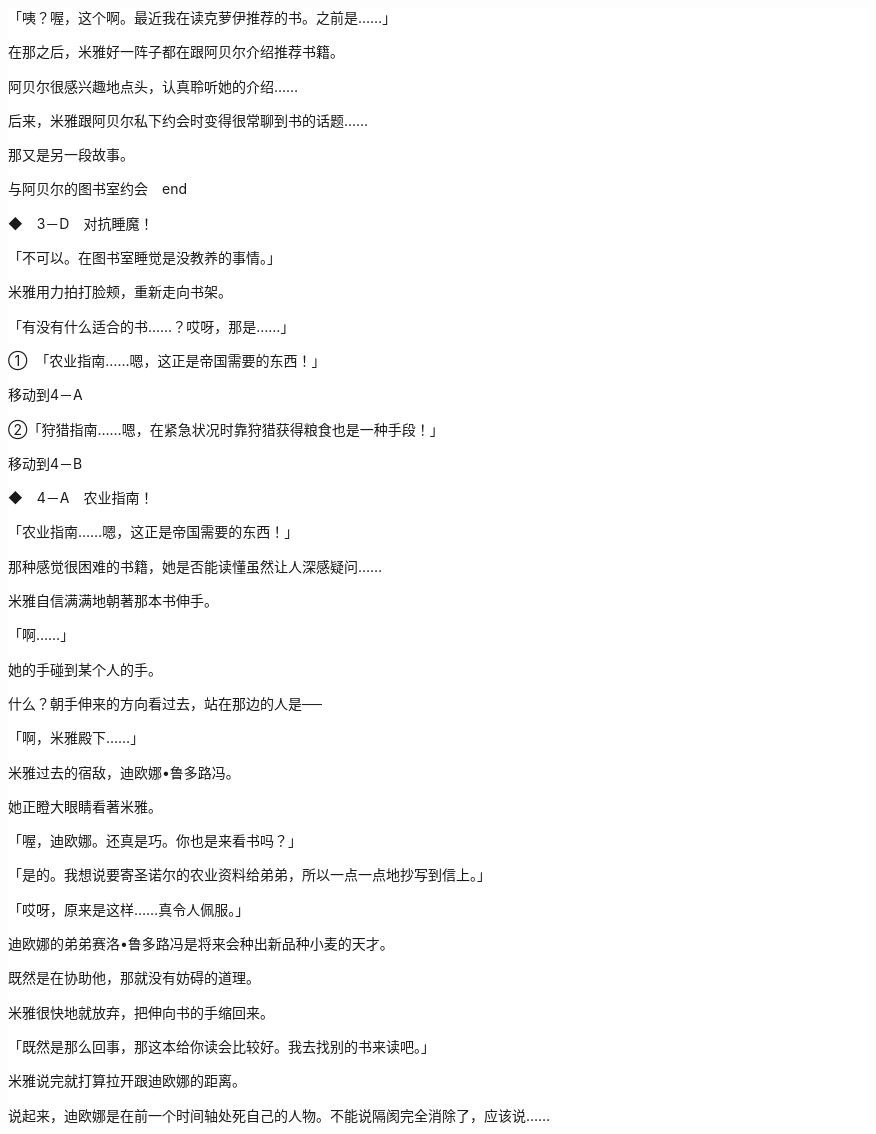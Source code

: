 「咦？喔，这个啊。最近我在读克萝伊推荐的书。之前是……」

在那之后，米雅好一阵子都在跟阿贝尔介绍推荐书籍。

阿贝尔很感兴趣地点头，认真聆听她的介绍……

后来，米雅跟阿贝尔私下约会时变得很常聊到书的话题……

那又是另一段故事。

与阿贝尔的图书室约会　end

◆　3－D　对抗睡魔！

「不可以。在图书室睡觉是没教养的事情。」

米雅用力拍打脸颊，重新走向书架。

「有没有什么适合的书……？哎呀，那是……」

①  「农业指南……嗯，这正是帝国需要的东西！」

移动到4－A

②「狩猎指南……嗯，在紧急状况时靠狩猎获得粮食也是一种手段！」

移动到4－B

◆　4－A　农业指南！

「农业指南……嗯，这正是帝国需要的东西！」

那种感觉很困难的书籍，她是否能读懂虽然让人深感疑问……

米雅自信满满地朝著那本书伸手。

「啊……」

她的手碰到某个人的手。

什么？朝手伸来的方向看过去，站在那边的人是──

「啊，米雅殿下……」

米雅过去的宿敌，迪欧娜•鲁多路冯。

她正瞪大眼睛看著米雅。

「喔，迪欧娜。还真是巧。你也是来看书吗？」

「是的。我想说要寄圣诺尔的农业资料给弟弟，所以一点一点地抄写到信上。」

「哎呀，原来是这样……真令人佩服。」

迪欧娜的弟弟赛洛•鲁多路冯是将来会种出新品种小麦的天才。

既然是在协助他，那就没有妨碍的道理。

米雅很快地就放弃，把伸向书的手缩回来。

「既然是那么回事，那这本给你读会比较好。我去找别的书来读吧。」

米雅说完就打算拉开跟迪欧娜的距离。

说起来，迪欧娜是在前一个时间轴处死自己的人物。不能说隔阂完全消除了，应该说……
